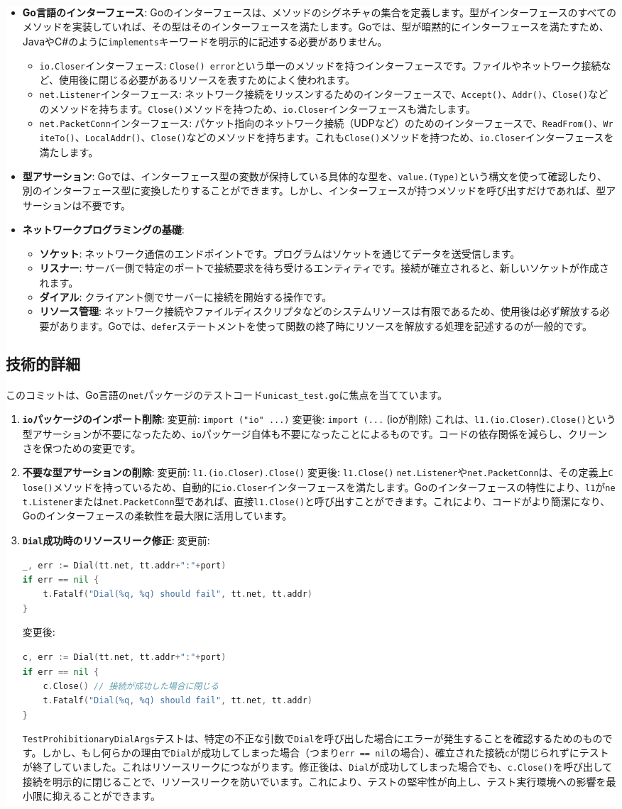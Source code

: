 *   **Go言語のインターフェース**: Goのインターフェースは、メソッドのシグネチャの集合を定義します。型がインターフェースのすべてのメソッドを実装していれば、その型はそのインターフェースを満たします。Goでは、型が暗黙的にインターフェースを満たすため、JavaやC#のように`implements`キーワードを明示的に記述する必要がありません。
    *   `io.Closer`インターフェース: `Close() error`という単一のメソッドを持つインターフェースです。ファイルやネットワーク接続など、使用後に閉じる必要があるリソースを表すためによく使われます。
    *   `net.Listener`インターフェース: ネットワーク接続をリッスンするためのインターフェースで、`Accept()`、`Addr()`、`Close()`などのメソッドを持ちます。`Close()`メソッドを持つため、`io.Closer`インターフェースも満たします。
    *   `net.PacketConn`インターフェース: パケット指向のネットワーク接続（UDPなど）のためのインターフェースで、`ReadFrom()`、`WriteTo()`、`LocalAddr()`、`Close()`などのメソッドを持ちます。これも`Close()`メソッドを持つため、`io.Closer`インターフェースを満たします。

*   **型アサーション**: Goでは、インターフェース型の変数が保持している具体的な型を、`value.(Type)`という構文を使って確認したり、別のインターフェース型に変換したりすることができます。しかし、インターフェースが持つメソッドを呼び出すだけであれば、型アサーションは不要です。

*   **ネットワークプログラミングの基礎**:
    *   **ソケット**: ネットワーク通信のエンドポイントです。プログラムはソケットを通じてデータを送受信します。
    *   **リスナー**: サーバー側で特定のポートで接続要求を待ち受けるエンティティです。接続が確立されると、新しいソケットが作成されます。
    *   **ダイアル**: クライアント側でサーバーに接続を開始する操作です。
    *   **リソース管理**: ネットワーク接続やファイルディスクリプタなどのシステムリソースは有限であるため、使用後は必ず解放する必要があります。Goでは、`defer`ステートメントを使って関数の終了時にリソースを解放する処理を記述するのが一般的です。

## 技術的詳細

このコミットは、Go言語の`net`パッケージのテストコード`unicast_test.go`に焦点を当てています。

1.  **`io`パッケージのインポート削除**:
    変更前: `import ("io" ...)`
    変更後: `import (...` (ioが削除)
    これは、`l1.(io.Closer).Close()`という型アサーションが不要になったため、`io`パッケージ自体も不要になったことによるものです。コードの依存関係を減らし、クリーンさを保つための変更です。

2.  **不要な型アサーションの削除**:
    変更前: `l1.(io.Closer).Close()`
    変更後: `l1.Close()`
    `net.Listener`や`net.PacketConn`は、その定義上`Close()`メソッドを持っているため、自動的に`io.Closer`インターフェースを満たします。Goのインターフェースの特性により、`l1`が`net.Listener`または`net.PacketConn`型であれば、直接`l1.Close()`と呼び出すことができます。これにより、コードがより簡潔になり、Goのインターフェースの柔軟性を最大限に活用しています。

3.  **`Dial`成功時のリソースリーク修正**:
    変更前:
    ```go
    _, err := Dial(tt.net, tt.addr+":"+port)
    if err == nil {
        t.Fatalf("Dial(%q, %q) should fail", tt.net, tt.addr)
    }
    ```
    変更後:
    ```go
    c, err := Dial(tt.net, tt.addr+":"+port)
    if err == nil {
        c.Close() // 接続が成功した場合に閉じる
        t.Fatalf("Dial(%q, %q) should fail", tt.net, tt.addr)
    }
    ```
    `TestProhibitionaryDialArgs`テストは、特定の不正な引数で`Dial`を呼び出した場合にエラーが発生することを確認するためのものです。しかし、もし何らかの理由で`Dial`が成功してしまった場合（つまり`err == nil`の場合）、確立された接続`c`が閉じられずにテストが終了していました。これはリソースリークにつながります。修正後は、`Dial`が成功してしまった場合でも、`c.Close()`を呼び出して接続を明示的に閉じることで、リソースリークを防いでいます。これにより、テストの堅牢性が向上し、テスト実行環境への影響を最小限に抑えることができます。
